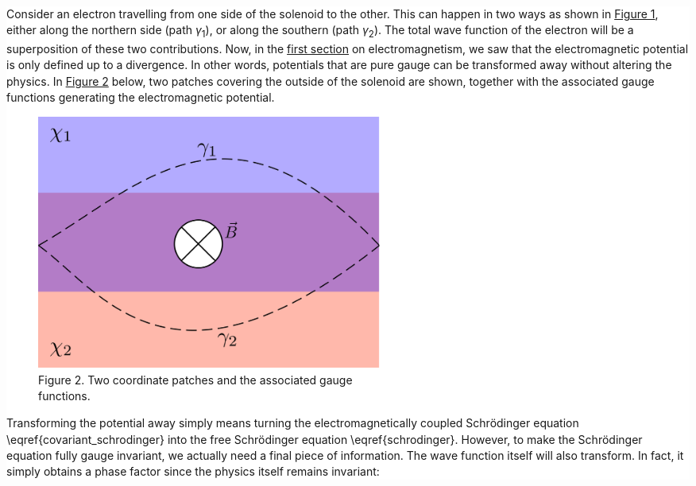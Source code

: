 Consider an electron travelling from one side of the solenoid to the other. This can happen in two ways as shown in <a href = "#AB_img">Figure 1</a>, either along the northern side (path $\gamma_1$), or along the southern (path $\gamma_2$). The total wave function of the electron will be a superposition of these two contributions. Now, in the <a href = "#Electromagnetism">first section</a> on electromagnetism, we saw that the electromagnetic potential is only defined up to a divergence. In other words, potentials that are pure gauge can be transformed away without altering the physics. In <a href = "#AB-img2">Figure 2</a> below, two patches covering the outside of the solenoid are shown, together with the associated gauge functions generating the electromagnetic potential.

<figure style = "width: 50%" id = "AB-img2">
    <img src = "/assets/figures/AharonovBohm2.svg" >
    <figcaption>Figure 2. Two coordinate patches and the associated gauge functions.</figcaption>
</figure>

Transforming the potential away simply means turning the electromagnetically coupled Schrödinger equation \eqref{covariant_schrodinger} into the free Schrödinger equation \eqref{schrodinger}. However, to make the Schrödinger equation fully gauge invariant, we actually need a final piece of information. The wave function itself will also transform. In fact, it simply obtains a phase factor since the physics itself remains invariant:
